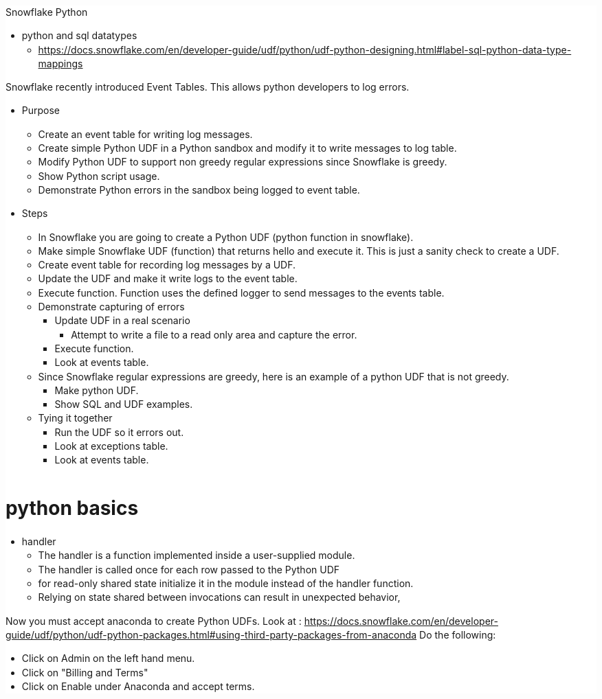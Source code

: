 

Snowflake Python
- python and sql datatypes
  - https://docs.snowflake.com/en/developer-guide/udf/python/udf-python-designing.html#label-sql-python-data-type-mappings

Snowflake recently introduced Event Tables.  This allows python developers to log errors. 


- Purpose
  - Create an event table for writing log messages. 
  - Create simple Python UDF in a Python sandbox and modify it to write messages to log table. 
  - Modify Python UDF to support non greedy regular expressions since Snowflake is greedy. 
  - Show Python script usage. 
  - Demonstrate Python errors in the sandbox being logged to event table. 

- Steps
  - In Snowflake you are going to create a Python UDF (python function in snowflake). 
  - Make simple Snowflake UDF (function) that returns hello and execute it. This is just a sanity check to create a UDF. 
  - Create event table for recording log messages by a UDF. 
  - Update the UDF and make it write logs to the event table. 
  -  Execute function. Function uses the defined logger to send messages to the events table. 
  - Demonstrate capturing of errors
     - Update UDF in a real scenario
       - Attempt to write a file to a read only area and capture the error.
     - Execute function. 
     - Look at events table. 
  - Since Snowflake regular expressions are greedy, here is an example of a python UDF that is not greedy.
    - Make python UDF. 
    - Show SQL and UDF examples. 
  - Tying it together
    - Run the UDF so it errors out. 
    - Look at exceptions table. 
    - Look at events table.

#  python basics

- handler
    - The handler is a function implemented inside a user-supplied module.
    - The handler is called once for each row passed to the Python UDF
    - for read-only shared state initialize it in the module instead of the handler function.
    - Relying on state shared between invocations can result in unexpected behavior,

Now you must accept anaconda to create Python UDFs.
Look at : https://docs.snowflake.com/en/developer-guide/udf/python/udf-python-packages.html#using-third-party-packages-from-anaconda
Do the following:
  * Click on Admin on the left hand menu.
  * Click on "Billing and Terms"
  * Click on Enable under Anaconda and accept terms. 
